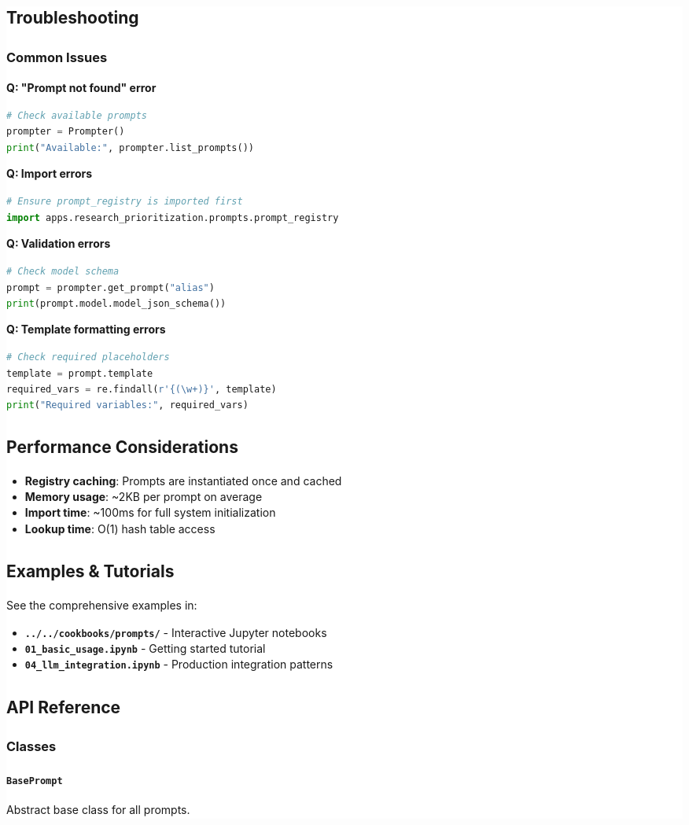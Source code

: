 ## Troubleshooting

### Common Issues

**Q: "Prompt not found" error**
```python
# Check available prompts
prompter = Prompter()
print("Available:", prompter.list_prompts())
```

**Q: Import errors**
```python
# Ensure prompt_registry is imported first
import apps.research_prioritization.prompts.prompt_registry
```

**Q: Validation errors**
```python
# Check model schema
prompt = prompter.get_prompt("alias")
print(prompt.model.model_json_schema())
```

**Q: Template formatting errors**
```python
# Check required placeholders
template = prompt.template
required_vars = re.findall(r'{(\w+)}', template)
print("Required variables:", required_vars)
```

## Performance Considerations

- **Registry caching**: Prompts are instantiated once and cached
- **Memory usage**: ~2KB per prompt on average
- **Import time**: ~100ms for full system initialization
- **Lookup time**: O(1) hash table access

## Examples & Tutorials

See the comprehensive examples in:
- **`../../cookbooks/prompts/`** - Interactive Jupyter notebooks
- **`01_basic_usage.ipynb`** - Getting started tutorial
- **`04_llm_integration.ipynb`** - Production integration patterns

## API Reference

### Classes

#### `BasePrompt`
Abstract base class for all prompts.
